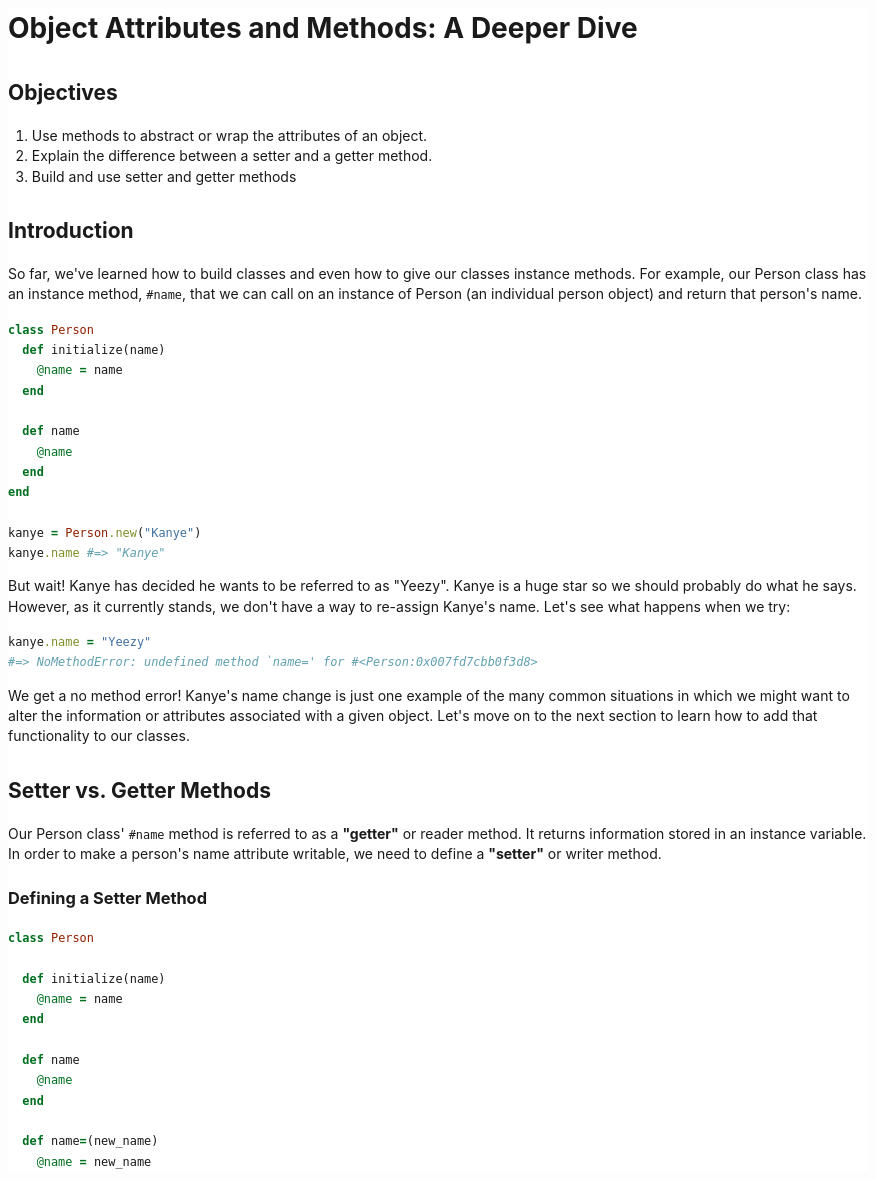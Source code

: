 # Object Attributes and Methods: A Deeper Dive

## Objectives

1. Use methods to abstract or wrap the attributes of an object.
2. Explain the difference between a setter and a getter method.
3. Build and use setter and getter methods

## Introduction

So far, we've learned how to build classes and even how to give our classes instance methods. For example, our Person class has an instance method, `#name`, that we can call on an instance of Person (an individual person object) and return that person's name.

```ruby
class Person
  def initialize(name)
    @name = name
  end

  def name
    @name
  end
end

kanye = Person.new("Kanye")
kanye.name #=> "Kanye"

```

But wait! Kanye has decided he wants to be referred to as "Yeezy". Kanye is a huge star so we should probably do what he says. However, as it currently stands, we don't have a way to re-assign Kanye's name. Let's see what happens when we try:

```ruby
kanye.name = "Yeezy" 
#=> NoMethodError: undefined method `name=' for #<Person:0x007fd7cbb0f3d8>
```

We get a no method error! Kanye's name change is just one example of the many common situations in which we might want to alter the information or attributes associated with a given object. Let's move on to the next section to learn how to add that functionality to our classes.

## Setter vs. Getter Methods

Our Person class' `#name` method is referred to as a **"getter"** or reader method. It returns information stored in an instance variable. In order to make a person's name attribute writable, we need to define a **"setter"** or writer method.

### Defining a Setter Method

```ruby
class Person

  def initialize(name)
    @name = name
  end

  def name
    @name
  end

  def name=(new_name)
    @name = new_name
```